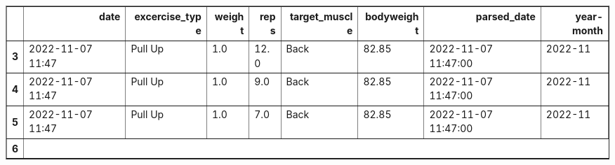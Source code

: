 <div>
<style scoped>
    .dataframe tbody tr th:only-of-type {
        vertical-align: middle;
    }

    .dataframe tbody tr th {
        vertical-align: top;
    }

    .dataframe thead th {
        text-align: right;
    }
</style>
<table border="1" class="dataframe">
  <thead>
    <tr style="text-align: right;">
      <th></th>
      <th>date</th>
      <th>excercise_type</th>
      <th>weight</th>
      <th>reps</th>
      <th>target_muscle</th>
      <th>bodyweight</th>
      <th>parsed_date</th>
      <th>year-month</th>
    </tr>
  </thead>
  <tbody>
    <tr>
      <th>3</th>
      <td>2022-11-07 11:47</td>
      <td>Pull Up</td>
      <td>1.0</td>
      <td>12.0</td>
      <td>Back</td>
      <td>82.85</td>
      <td>2022-11-07 11:47:00</td>
      <td>2022-11</td>
    </tr>
    <tr>
      <th>4</th>
      <td>2022-11-07 11:47</td>
      <td>Pull Up</td>
      <td>1.0</td>
      <td>9.0</td>
      <td>Back</td>
      <td>82.85</td>
      <td>2022-11-07 11:47:00</td>
      <td>2022-11</td>
    </tr>
    <tr>
      <th>5</th>
      <td>2022-11-07 11:47</td>
      <td>Pull Up</td>
      <td>1.0</td>
      <td>7.0</td>
      <td>Back</td>
      <td>82.85</td>
      <td>2022-11-07 11:47:00</td>
      <td>2022-11</td>
    </tr>
    <tr>
      <th>6</th>